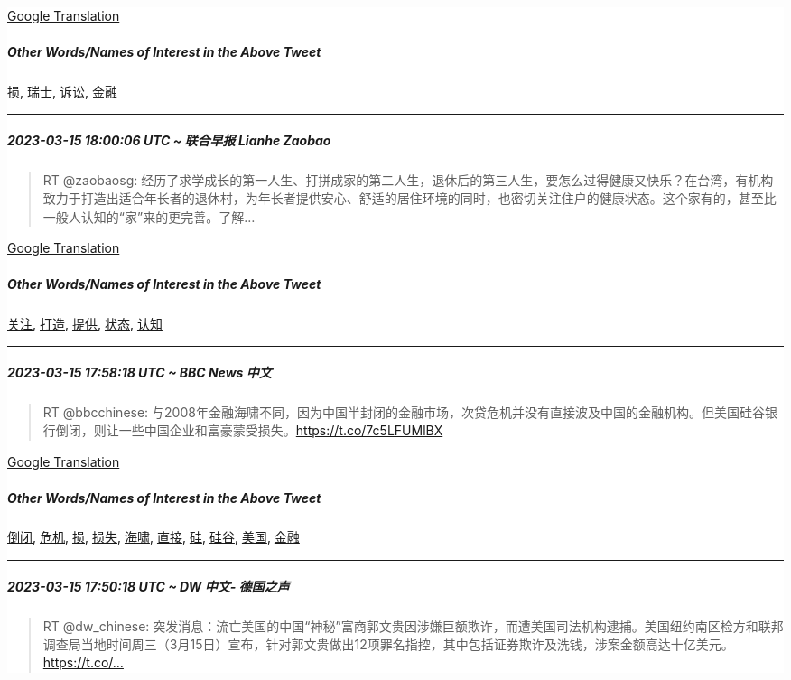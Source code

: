 [Google Translation](https://translate.google.com/?hi=en&tab=TT&sl=zh-CN&tl=en&op=translate&text=RT+%40nanyangpress%3A+%E4%BD%9C%E4%B8%BA%E5%85%A8%E7%90%83%E5%AF%8C%E5%95%86%E5%B7%A8%E8%B4%BE%E9%9D%92%E7%9D%90%E7%9A%84%E8%B4%A2%E5%AF%8C%E5%AD%98%E6%94%BE%E5%9C%B0%EF%BC%8C%E7%91%9E%E5%A3%AB%E4%BB%A5%E5%85%B6%E9%87%91%E8%9E%8D%E6%9C%BA%E6%9E%84%E7%9A%84%E8%87%AA%E7%94%B1%E8%A3%81%E9%87%8F%E6%9D%83%E5%92%8C%E5%8F%AF%E9%9D%A0%E6%80%A7%E8%80%8C%E9%97%BB%E5%90%8D%E3%80%82%E8%BF%99%E5%8F%AA%E4%BC%9A%E4%BD%BF%E5%8F%91%E7%94%9F%E5%9C%A8%E7%91%9E%E4%BF%A1%E8%BA%AB%E4%B8%8A%E7%9A%84%E4%B8%91%E9%97%BB%E3%80%81%E8%AF%89%E8%AE%BC%E6%88%98%E5%92%8C%E8%B4%A2%E5%8A%A1%E4%BA%8F%E6%8D%9F%E5%8F%98%E5%BE%97%E6%9B%B4%E5%8A%A0%E6%83%8A%E4%BA%BA%E4%B8%94%E9%9A%BE%E4%BB%A5%E7%90%86%E8%A7%A3%E3%80%82%23CreditSuisse+https%3A%2F%2Ft.co%2FM2ItZ4serP+https%3A%2F%2Ft%E2%80%A6)
##### Other Words/Names of Interest in the Above Tweet
[损](损.md), [瑞士](瑞士.md), [诉讼](诉讼.md), [金融](金融.md)
___
##### 2023-03-15 18:00:06 UTC ~ 联合早报 Lianhe Zaobao
> RT @zaobaosg: 经历了求学成长的第一人生、打拼成家的第二人生，退休后的第三人生，要怎么过得健康又快乐？在台湾，有机构致力于打造出适合年长者的退休村，为年长者提供安心、舒适的居住环境的同时，也密切关注住户的健康状态。这个家有的，甚至比一般人认知的“家”来的更完善。了解…

[Google Translation](https://translate.google.com/?hi=en&tab=TT&sl=zh-CN&tl=en&op=translate&text=RT+%40zaobaosg%3A+%E7%BB%8F%E5%8E%86%E4%BA%86%E6%B1%82%E5%AD%A6%E6%88%90%E9%95%BF%E7%9A%84%E7%AC%AC%E4%B8%80%E4%BA%BA%E7%94%9F%E3%80%81%E6%89%93%E6%8B%BC%E6%88%90%E5%AE%B6%E7%9A%84%E7%AC%AC%E4%BA%8C%E4%BA%BA%E7%94%9F%EF%BC%8C%E9%80%80%E4%BC%91%E5%90%8E%E7%9A%84%E7%AC%AC%E4%B8%89%E4%BA%BA%E7%94%9F%EF%BC%8C%E8%A6%81%E6%80%8E%E4%B9%88%E8%BF%87%E5%BE%97%E5%81%A5%E5%BA%B7%E5%8F%88%E5%BF%AB%E4%B9%90%EF%BC%9F%E5%9C%A8%E5%8F%B0%E6%B9%BE%EF%BC%8C%E6%9C%89%E6%9C%BA%E6%9E%84%E8%87%B4%E5%8A%9B%E4%BA%8E%E6%89%93%E9%80%A0%E5%87%BA%E9%80%82%E5%90%88%E5%B9%B4%E9%95%BF%E8%80%85%E7%9A%84%E9%80%80%E4%BC%91%E6%9D%91%EF%BC%8C%E4%B8%BA%E5%B9%B4%E9%95%BF%E8%80%85%E6%8F%90%E4%BE%9B%E5%AE%89%E5%BF%83%E3%80%81%E8%88%92%E9%80%82%E7%9A%84%E5%B1%85%E4%BD%8F%E7%8E%AF%E5%A2%83%E7%9A%84%E5%90%8C%E6%97%B6%EF%BC%8C%E4%B9%9F%E5%AF%86%E5%88%87%E5%85%B3%E6%B3%A8%E4%BD%8F%E6%88%B7%E7%9A%84%E5%81%A5%E5%BA%B7%E7%8A%B6%E6%80%81%E3%80%82%E8%BF%99%E4%B8%AA%E5%AE%B6%E6%9C%89%E7%9A%84%EF%BC%8C%E7%94%9A%E8%87%B3%E6%AF%94%E4%B8%80%E8%88%AC%E4%BA%BA%E8%AE%A4%E7%9F%A5%E7%9A%84%E2%80%9C%E5%AE%B6%E2%80%9D%E6%9D%A5%E7%9A%84%E6%9B%B4%E5%AE%8C%E5%96%84%E3%80%82%E4%BA%86%E8%A7%A3%E2%80%A6)
##### Other Words/Names of Interest in the Above Tweet
[关注](关注.md), [打造](打造.md), [提供](提供.md), [状态](状态.md), [认知](认知.md)
___
##### 2023-03-15 17:58:18 UTC ~ BBC News 中文
> RT @bbcchinese: 与2008年金融海啸不同，因为中国半封闭的金融市场，次贷危机并没有直接波及中国的金融机构。但美国硅谷银行倒闭，则让一些中国企业和富豪蒙受损失。https://t.co/7c5LFUMlBX

[Google Translation](https://translate.google.com/?hi=en&tab=TT&sl=zh-CN&tl=en&op=translate&text=RT+%40bbcchinese%3A+%E4%B8%8E2008%E5%B9%B4%E9%87%91%E8%9E%8D%E6%B5%B7%E5%95%B8%E4%B8%8D%E5%90%8C%EF%BC%8C%E5%9B%A0%E4%B8%BA%E4%B8%AD%E5%9B%BD%E5%8D%8A%E5%B0%81%E9%97%AD%E7%9A%84%E9%87%91%E8%9E%8D%E5%B8%82%E5%9C%BA%EF%BC%8C%E6%AC%A1%E8%B4%B7%E5%8D%B1%E6%9C%BA%E5%B9%B6%E6%B2%A1%E6%9C%89%E7%9B%B4%E6%8E%A5%E6%B3%A2%E5%8F%8A%E4%B8%AD%E5%9B%BD%E7%9A%84%E9%87%91%E8%9E%8D%E6%9C%BA%E6%9E%84%E3%80%82%E4%BD%86%E7%BE%8E%E5%9B%BD%E7%A1%85%E8%B0%B7%E9%93%B6%E8%A1%8C%E5%80%92%E9%97%AD%EF%BC%8C%E5%88%99%E8%AE%A9%E4%B8%80%E4%BA%9B%E4%B8%AD%E5%9B%BD%E4%BC%81%E4%B8%9A%E5%92%8C%E5%AF%8C%E8%B1%AA%E8%92%99%E5%8F%97%E6%8D%9F%E5%A4%B1%E3%80%82https%3A%2F%2Ft.co%2F7c5LFUMlBX)
##### Other Words/Names of Interest in the Above Tweet
[倒闭](倒闭.md), [危机](危机.md), [损](损.md), [损失](损失.md), [海啸](海啸.md), [直接](直接.md), [硅](硅.md), [硅谷](硅谷.md), [美国](美国.md), [金融](金融.md)
___
##### 2023-03-15 17:50:18 UTC ~ DW 中文- 德国之声
> RT @dw_chinese: 突发消息：流亡美国的中国“神秘”富商郭文贵因涉嫌巨额欺诈，而遭美国司法机构逮捕。美国纽约南区检方和联邦调查局当地时间周三（3月15日）宣布，针对郭文贵做出12项罪名指控，其中包括证券欺诈及洗钱，涉案金额高达十亿美元。 https://t.co/…
